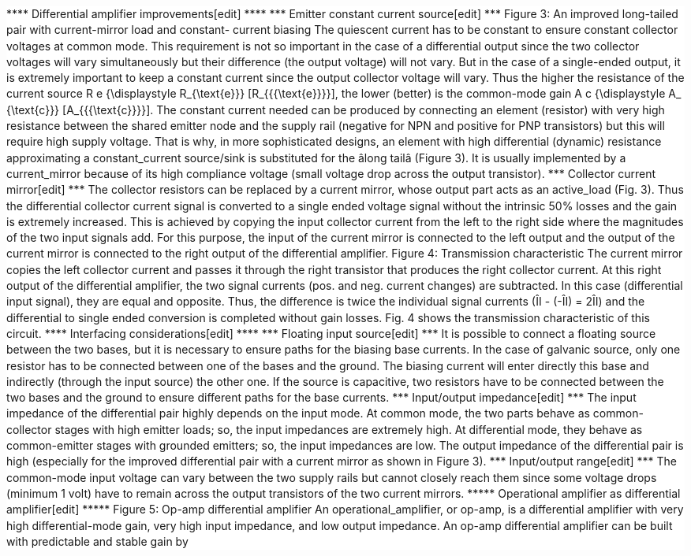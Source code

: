 **** Differential amplifier improvements[edit] ****
*** Emitter constant current source[edit] ***
Figure 3: An improved long-tailed pair with current-mirror load and constant-
current biasing
The quiescent current has to be constant to ensure constant collector voltages
at common mode. This requirement is not so important in the case of a
differential output since the two collector voltages will vary simultaneously
but their difference (the output voltage) will not vary. But in the case of a
single-ended output, it is extremely important to keep a constant current since
the output collector voltage will vary. Thus the higher the resistance of the
current source      R  e     {\displaystyle R_{\text{e}}}  [R_{{{\text{e}}}}],
the lower (better) is the common-mode gain      A  c     {\displaystyle A_
{\text{c}}}  [A_{{{\text{c}}}}]. The constant current needed can be produced by
connecting an element (resistor) with very high resistance between the shared
emitter node and the supply rail (negative for NPN and positive for PNP
transistors) but this will require high supply voltage. That is why, in more
sophisticated designs, an element with high differential (dynamic) resistance
approximating a constant_current source/sink is substituted for the âlong
tailâ (Figure 3). It is usually implemented by a current_mirror because of
its high compliance voltage (small voltage drop across the output transistor).
*** Collector current mirror[edit] ***
The collector resistors can be replaced by a current mirror, whose output part
acts as an active_load (Fig. 3). Thus the differential collector current signal
is converted to a single ended voltage signal without the intrinsic 50% losses
and the gain is extremely increased. This is achieved by copying the input
collector current from the left to the right side where the magnitudes of the
two input signals add. For this purpose, the input of the current mirror is
connected to the left output and the output of the current mirror is connected
to the right output of the differential amplifier.
Figure 4: Transmission characteristic
The current mirror copies the left collector current and passes it through the
right transistor that produces the right collector current. At this right
output of the differential amplifier, the two signal currents (pos. and neg.
current changes) are subtracted. In this case (differential input signal), they
are equal and opposite. Thus, the difference is twice the individual signal
currents (ÎI - (-ÎI) = 2ÎI) and the differential to single ended conversion
is completed without gain losses. Fig. 4 shows the transmission characteristic
of this circuit.
**** Interfacing considerations[edit] ****
*** Floating input source[edit] ***
It is possible to connect a floating source between the two bases, but it is
necessary to ensure paths for the biasing base currents. In the case of
galvanic source, only one resistor has to be connected between one of the bases
and the ground. The biasing current will enter directly this base and
indirectly (through the input source) the other one. If the source is
capacitive, two resistors have to be connected between the two bases and the
ground to ensure different paths for the base currents.
*** Input/output impedance[edit] ***
The input impedance of the differential pair highly depends on the input mode.
At common mode, the two parts behave as common-collector stages with high
emitter loads; so, the input impedances are extremely high. At differential
mode, they behave as common-emitter stages with grounded emitters; so, the
input impedances are low.
The output impedance of the differential pair is high (especially for the
improved differential pair with a current mirror as shown in Figure 3).
*** Input/output range[edit] ***
The common-mode input voltage can vary between the two supply rails but cannot
closely reach them since some voltage drops (minimum 1 volt) have to remain
across the output transistors of the two current mirrors.
***** Operational amplifier as differential amplifier[edit] *****
Figure 5: Op-amp differential amplifier
An operational_amplifier, or op-amp, is a differential amplifier with very high
differential-mode gain, very high input impedance, and low output impedance. An
op-amp differential amplifier can be built with predictable and stable gain by